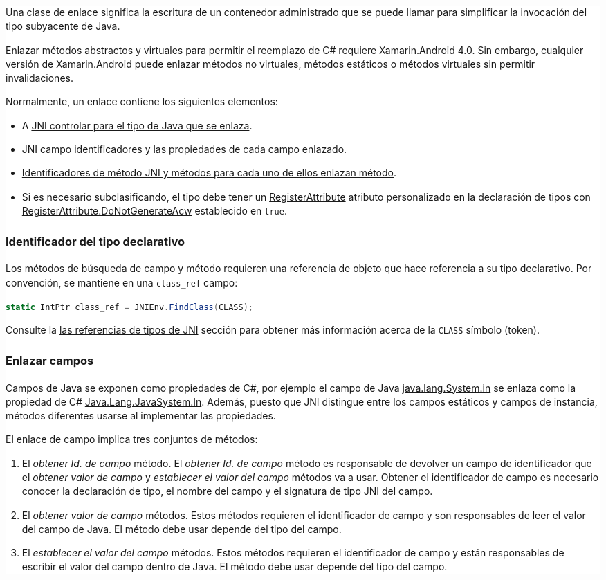 Una clase de enlace significa la escritura de un contenedor administrado que se puede llamar para simplificar la invocación del tipo subyacente de Java.

Enlazar métodos abstractos y virtuales para permitir el reemplazo de C# requiere Xamarin.Android 4.0. Sin embargo, cualquier versión de Xamarin.Android puede enlazar métodos no virtuales, métodos estáticos o métodos virtuales sin permitir invalidaciones.

Normalmente, un enlace contiene los siguientes elementos:

-  A [JNI controlar para el tipo de Java que se enlaza](#_Looking_up_Java_Types).

-  [JNI campo identificadores y las propiedades de cada campo enlazado](#_Instance_Fields).

-  [Identificadores de método JNI y métodos para cada uno de ellos enlazan método](#_Instance_Methods).

-  Si es necesario subclasificando, el tipo debe tener un [RegisterAttribute](https://developer.xamarin.com/api/type/Android.Runtime.RegisterAttribute/) atributo personalizado en la declaración de tipos con [RegisterAttribute.DoNotGenerateAcw](https://developer.xamarin.com/api/property/Android.Runtime.RegisterAttribute.DoNotGenerateAcw/) establecido en `true`.


<a name="_Declaring_Type_Handle" />

### <a name="declaring-type-handle"></a>Identificador del tipo declarativo

Los métodos de búsqueda de campo y método requieren una referencia de objeto que hace referencia a su tipo declarativo. Por convención, se mantiene en una `class_ref` campo:

```csharp
static IntPtr class_ref = JNIEnv.FindClass(CLASS);
```

Consulte la [las referencias de tipos de JNI](#_JNI_Type_References) sección para obtener más información acerca de la `CLASS` símbolo (token).

<a name="_Binding_Fields" />

### <a name="binding-fields"></a>Enlazar campos

Campos de Java se exponen como propiedades de C#, por ejemplo el campo de Java [java.lang.System.in](http://developer.android.com/reference/java/lang/System.html#in) se enlaza como la propiedad de C# [Java.Lang.JavaSystem.In](https://developer.xamarin.com/api/property/Java.Lang.JavaSystem.In/).
Además, puesto que JNI distingue entre los campos estáticos y campos de instancia, métodos diferentes usarse al implementar las propiedades.

El enlace de campo implica tres conjuntos de métodos:

1.  El *obtener Id. de campo* método. El *obtener Id. de campo* método es responsable de devolver un campo de identificador que el *obtener valor de campo* y *establecer el valor del campo* métodos va a usar. Obtener el identificador de campo es necesario conocer la declaración de tipo, el nombre del campo y el [signatura de tipo JNI](#_JNI_Type_Signatures) del campo.

1.  El *obtener valor de campo* métodos. Estos métodos requieren el identificador de campo y son responsables de leer el valor del campo de Java.
    El método debe usar depende del tipo del campo.

1.  El *establecer el valor del campo* métodos. Estos métodos requieren el identificador de campo y están responsables de escribir el valor del campo dentro de Java. El método debe usar depende del tipo del campo.
